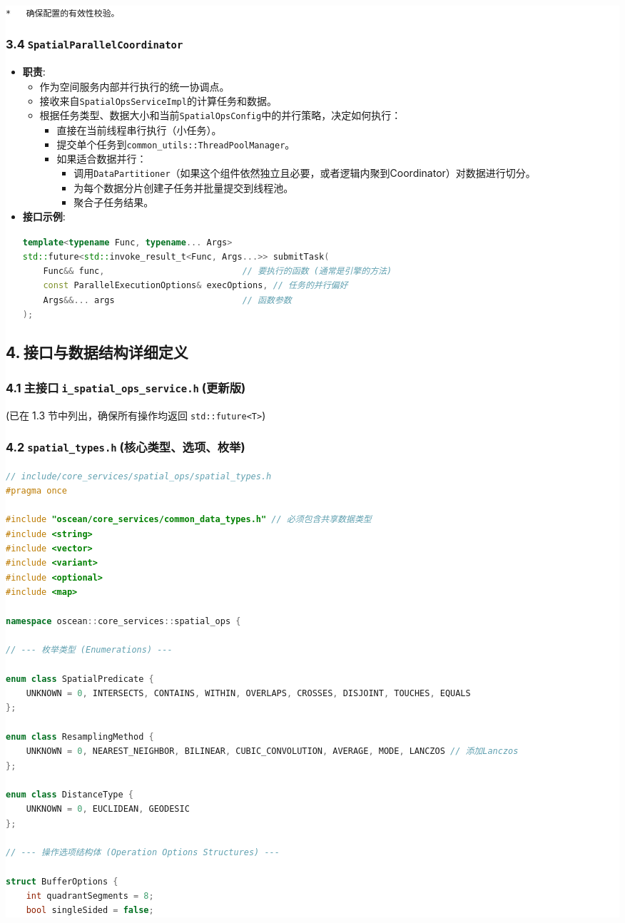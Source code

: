     *   确保配置的有效性校验。

### 3.4 `SpatialParallelCoordinator`

*   **职责**:
    *   作为空间服务内部并行执行的统一协调点。
    *   接收来自`SpatialOpsServiceImpl`的计算任务和数据。
    *   根据任务类型、数据大小和当前`SpatialOpsConfig`中的并行策略，决定如何执行：
        *   直接在当前线程串行执行（小任务）。
        *   提交单个任务到`common_utils::ThreadPoolManager`。
        *   如果适合数据并行：
            *   调用`DataPartitioner`（如果这个组件依然独立且必要，或者逻辑内聚到Coordinator）对数据进行切分。
            *   为每个数据分片创建子任务并批量提交到线程池。
            *   聚合子任务结果。
*   **接口示例**:
    ```cpp
    template<typename Func, typename... Args>
    std::future<std::invoke_result_t<Func, Args...>> submitTask(
        Func&& func,                           // 要执行的函数 (通常是引擎的方法)
        const ParallelExecutionOptions& execOptions, // 任务的并行偏好
        Args&&... args                         // 函数参数
    );
    ```

## 4. 接口与数据结构详细定义

### 4.1 主接口 `i_spatial_ops_service.h` (更新版)
(已在 1.3 节中列出，确保所有操作均返回 `std::future<T>`)

### 4.2 `spatial_types.h` (核心类型、选项、枚举)

```cpp
// include/core_services/spatial_ops/spatial_types.h
#pragma once

#include "oscean/core_services/common_data_types.h" // 必须包含共享数据类型
#include <string>
#include <vector>
#include <variant>
#include <optional>
#include <map>

namespace oscean::core_services::spatial_ops {

// --- 枚举类型 (Enumerations) ---

enum class SpatialPredicate {
    UNKNOWN = 0, INTERSECTS, CONTAINS, WITHIN, OVERLAPS, CROSSES, DISJOINT, TOUCHES, EQUALS
};

enum class ResamplingMethod {
    UNKNOWN = 0, NEAREST_NEIGHBOR, BILINEAR, CUBIC_CONVOLUTION, AVERAGE, MODE, LANCZOS // 添加Lanczos
};

enum class DistanceType {
    UNKNOWN = 0, EUCLIDEAN, GEODESIC
};

// --- 操作选项结构体 (Operation Options Structures) ---

struct BufferOptions {
    int quadrantSegments = 8;
    bool singleSided = false;
```